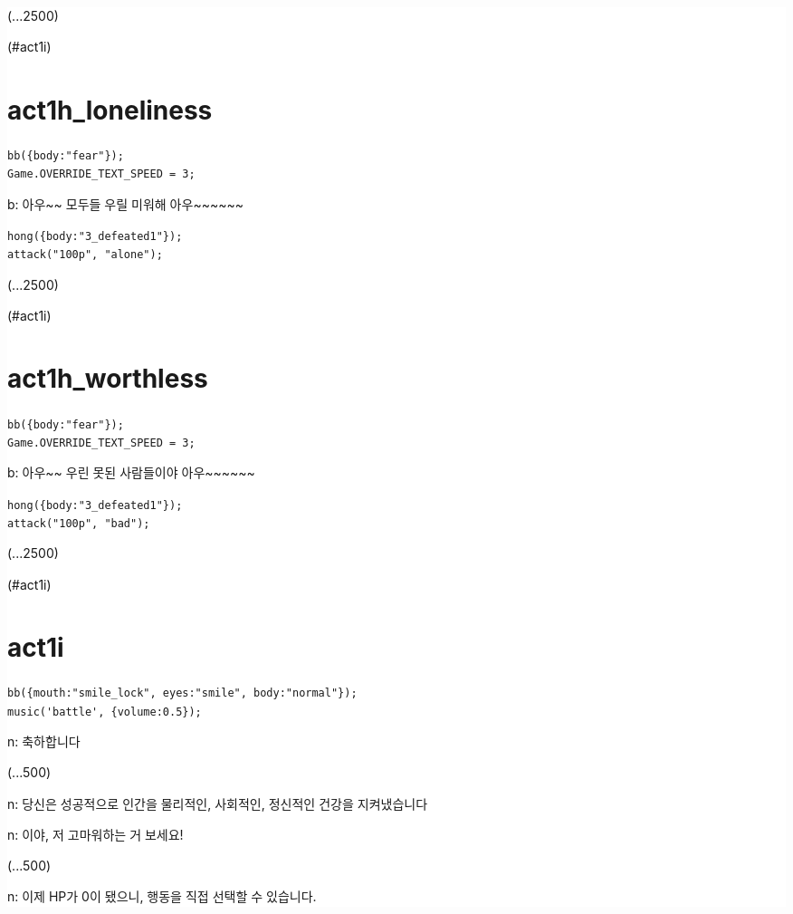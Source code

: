 (...2500)

(#act1i)

# act1h_loneliness

```
bb({body:"fear"});
Game.OVERRIDE_TEXT_SPEED = 3;
```

b: 아우~~ 모두들 우릴 미워해 아우~~~~~~

```
hong({body:"3_defeated1"});
attack("100p", "alone");
```

(...2500)

(#act1i)

# act1h_worthless

```
bb({body:"fear"});
Game.OVERRIDE_TEXT_SPEED = 3;
```

b: 아우~~ 우린 못된 사람들이야 아우~~~~~~

```
hong({body:"3_defeated1"});
attack("100p", "bad");
```

(...2500)

(#act1i)

# act1i

```
bb({mouth:"smile_lock", eyes:"smile", body:"normal"});
music('battle', {volume:0.5});
```

n: 축하합니다

(...500)

n: 당신은 성공적으로 인간을 물리적인, 사회적인, 정신적인 건강을 지켜냈습니다

n: 이야, 저 고마워하는 거 보세요!

(...500)

n: 이제 HP가 0이 됐으니, 행동을 직접 선택할 수 있습니다.
